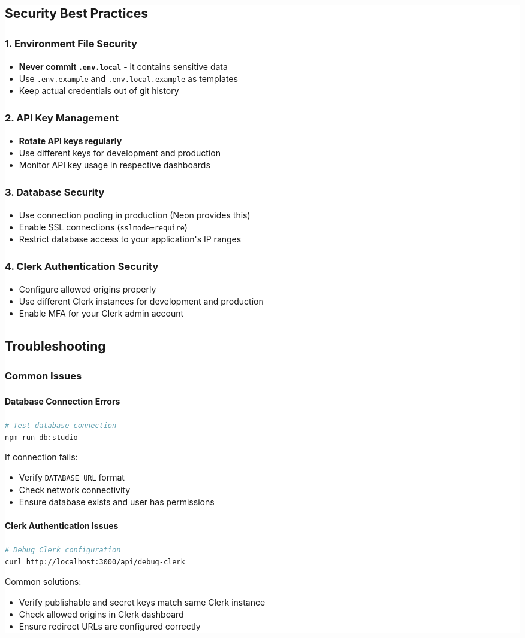 ## Security Best Practices

### 1. Environment File Security

- **Never commit `.env.local`** - it contains sensitive data
- Use `.env.example` and `.env.local.example` as templates
- Keep actual credentials out of git history

### 2. API Key Management

- **Rotate API keys regularly**
- Use different keys for development and production
- Monitor API key usage in respective dashboards

### 3. Database Security

- Use connection pooling in production (Neon provides this)
- Enable SSL connections (`sslmode=require`)
- Restrict database access to your application's IP ranges

### 4. Clerk Authentication Security

- Configure allowed origins properly
- Use different Clerk instances for development and production
- Enable MFA for your Clerk admin account

## Troubleshooting

### Common Issues

#### Database Connection Errors
```bash
# Test database connection
npm run db:studio
```

If connection fails:
- Verify `DATABASE_URL` format
- Check network connectivity
- Ensure database exists and user has permissions

#### Clerk Authentication Issues
```bash
# Debug Clerk configuration
curl http://localhost:3000/api/debug-clerk
```

Common solutions:
- Verify publishable and secret keys match same Clerk instance
- Check allowed origins in Clerk dashboard
- Ensure redirect URLs are configured correctly
